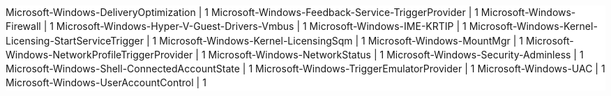 Microsoft-Windows-DeliveryOptimization                      |  1
Microsoft-Windows-Feedback-Service-TriggerProvider          |  1
Microsoft-Windows-Firewall                                  |  1
Microsoft-Windows-Hyper-V-Guest-Drivers-Vmbus               |  1
Microsoft-Windows-IME-KRTIP                                 |  1
Microsoft-Windows-Kernel-Licensing-StartServiceTrigger      |  1
Microsoft-Windows-Kernel-LicensingSqm                       |  1
Microsoft-Windows-MountMgr                                  |  1
Microsoft-Windows-NetworkProfileTriggerProvider             |  1
Microsoft-Windows-NetworkStatus                             |  1
Microsoft-Windows-Security-Adminless                        |  1
Microsoft-Windows-Shell-ConnectedAccountState               |  1
Microsoft-Windows-TriggerEmulatorProvider                   |  1
Microsoft-Windows-UAC                                       |  1
Microsoft-Windows-UserAccountControl                        |  1